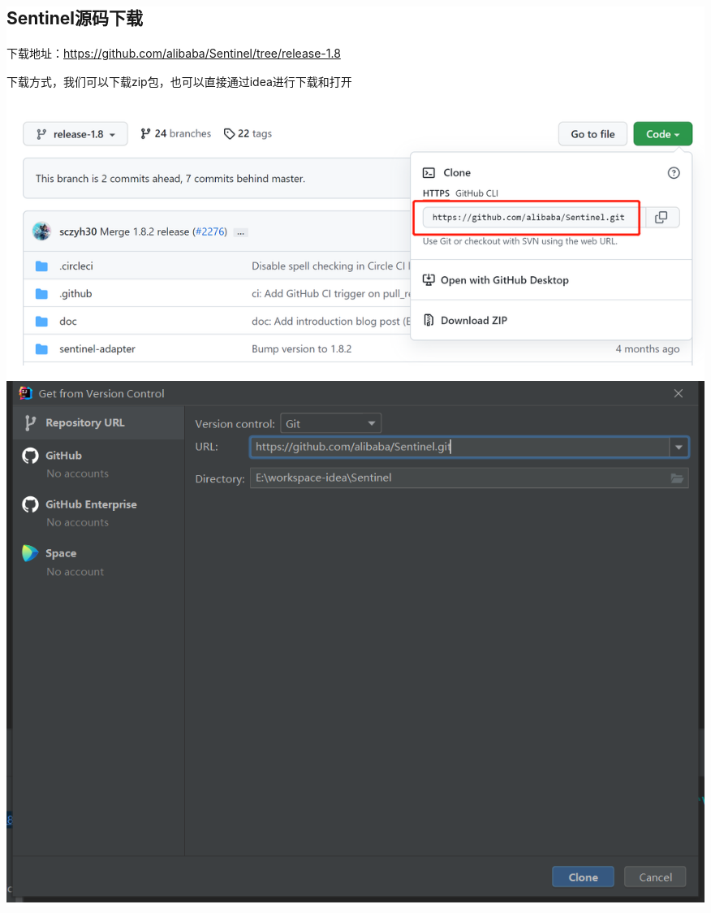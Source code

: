 ## Sentinel源码下载

下载地址：https://github.com/alibaba/Sentinel/tree/release-1.8

下载方式，我们可以下载zip包，也可以直接通过idea进行下载和打开

![image-20211116203821710](Sentinel源码系统学习/image-20211116203821710.png)

![image-20211116203908000](Sentinel源码系统学习/image-20211116203908000.png)
